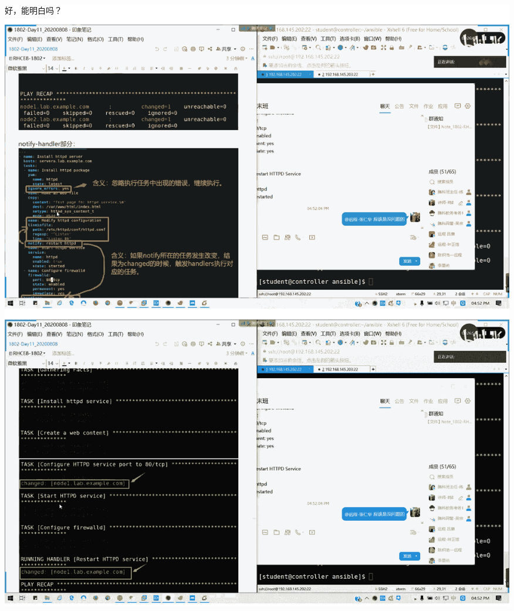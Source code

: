 好，能明白吗？

![](img/a46e3e98ad5189863cdace95427f6692_77.png)

![](img/a46e3e98ad5189863cdace95427f6692_78.png)
